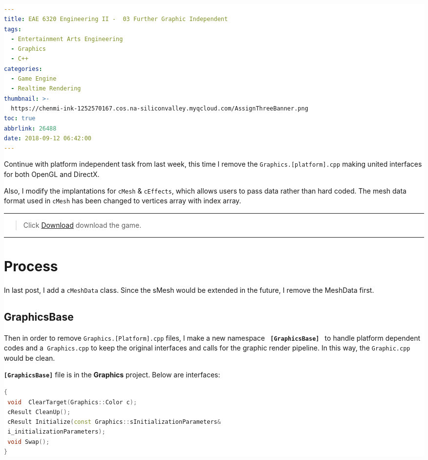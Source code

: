 ```yaml
---
title: EAE 6320 Engineering II -  03 Further Graphic Independent
tags:
  - Entertainment Arts Engineering
  - Graphics
  - C++
categories:
  - Game Engine
  - Realtime Rendering
thumbnail: >-
  https://chenmi-ink-1252570167.cos.na-siliconvalley.myqcloud.com/AssignThreeBanner.png
toc: true
abbrlink: 26488
date: 2018-09-12 06:42:00
---
```




Continue with platform independent task from last week, this time I remove the <code>Graphics.[platform].cpp</code> making united interfaces for both OpenGL and DirectX.

Also, I modify the implantations for <code>cMesh</code> & <code>cEffects</code>, which allows users to pass data rather than hard coded. The mesh data format used in <code>cMesh</code> has been changed to vertices array with index array. 

 


***
> Click [Download](https://chenmi-ink-1252570167.cos.na-siliconvalley.myqcloud.com/EAE6320Zip/AssignThreeMyGame_.zip) download the game.
***


# Process

In last post, I add a <code>cMeshData</code> class. Since the sMesh would be extended in the future, I remove the MeshData first.

## GraphicsBase


Then in order to remove <code>Graphics.[Platform].cpp</code> files, I make a new namespace <code> **[GraphicsBase]** </code> to handle platform dependent codes and a<code> Graphics.cpp</code> to keep the original interfaces and calls for the graphic render pipeline. In this way, the <code>Graphic.cpp</code> would be clean.

<code>**[GraphicsBase]**</code> file is in the **Graphics** project. Below are interfaces:


```C++
{
 void  ClearTarget(Graphics::Color c);
 cResult CleanUp();
 cResult Initialize(const Graphics::sInitializationParameters& 
 i_initializationParameters);
 void Swap();
}
```
